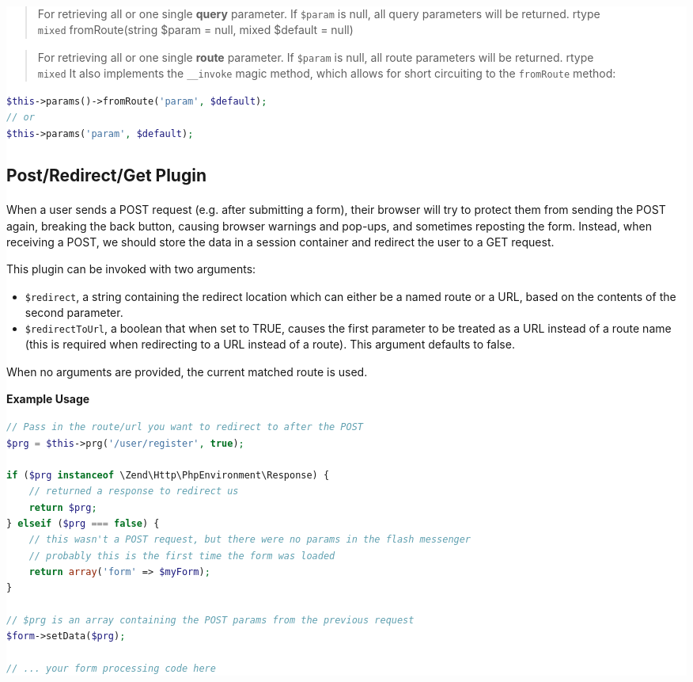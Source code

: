 > For retrieving all or one single **query** parameter. If `$param` is null, all query parameters
will be returned.
rtype  
`mixed`
fromRoute(string $param = null, mixed $default = null)

> For retrieving all or one single **route** parameter. If `$param` is null, all route parameters
will be returned.
rtype  
`mixed`
It also implements the `__invoke` magic method, which allows for short circuiting to the `fromRoute`
method:

```php
$this->params()->fromRoute('param', $default);
// or
$this->params('param', $default);
```

## Post/Redirect/Get Plugin

When a user sends a POST request (e.g. after submitting a form), their browser will try to protect
them from sending the POST again, breaking the back button, causing browser warnings and pop-ups,
and sometimes reposting the form. Instead, when receiving a POST, we should store the data in a
session container and redirect the user to a GET request.

This plugin can be invoked with two arguments:

- `$redirect`, a string containing the redirect location which can either be a named route or a URL,
based on the contents of the second parameter.
- `$redirectToUrl`, a boolean that when set to TRUE, causes the first parameter to be treated as a
URL instead of a route name (this is required when redirecting to a URL instead of a route). This
argument defaults to false.

When no arguments are provided, the current matched route is used.

**Example Usage**

```php
// Pass in the route/url you want to redirect to after the POST
$prg = $this->prg('/user/register', true);

if ($prg instanceof \Zend\Http\PhpEnvironment\Response) {
    // returned a response to redirect us
    return $prg;
} elseif ($prg === false) {
    // this wasn't a POST request, but there were no params in the flash messenger
    // probably this is the first time the form was loaded
    return array('form' => $myForm);
}

// $prg is an array containing the POST params from the previous request
$form->setData($prg);

// ... your form processing code here
```
